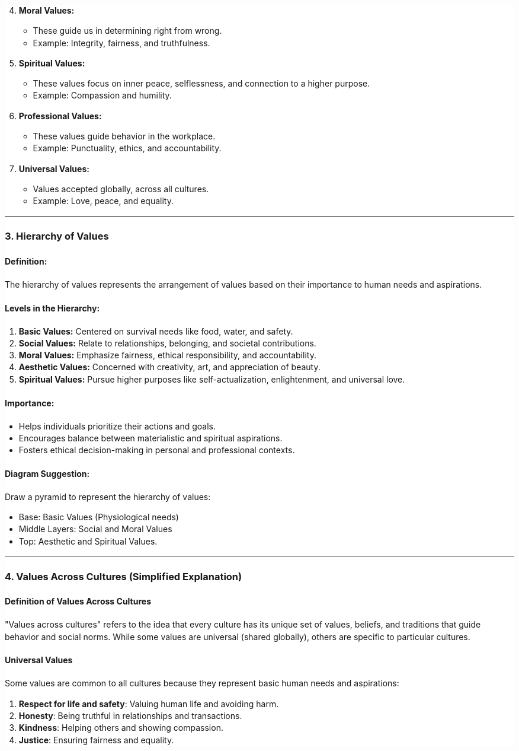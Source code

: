 4. **Moral Values:**  
   - These guide us in determining right from wrong.  
   - Example: Integrity, fairness, and truthfulness.

5. **Spiritual Values:**  
   - These values focus on inner peace, selflessness, and connection to a higher purpose.  
   - Example: Compassion and humility.

6. **Professional Values:**  
   - These values guide behavior in the workplace.  
   - Example: Punctuality, ethics, and accountability.

7. **Universal Values:**  
   - Values accepted globally, across all cultures.  
   - Example: Love, peace, and equality.

---

### 3. **Hierarchy of Values**

#### **Definition:**
The hierarchy of values represents the arrangement of values based on their importance to human needs and aspirations.

#### **Levels in the Hierarchy:**
1. **Basic Values:** Centered on survival needs like food, water, and safety.
2. **Social Values:** Relate to relationships, belonging, and societal contributions.
3. **Moral Values:** Emphasize fairness, ethical responsibility, and accountability.
4. **Aesthetic Values:** Concerned with creativity, art, and appreciation of beauty.
5. **Spiritual Values:** Pursue higher purposes like self-actualization, enlightenment, and universal love.

#### **Importance:**
- Helps individuals prioritize their actions and goals.
- Encourages balance between materialistic and spiritual aspirations.
- Fosters ethical decision-making in personal and professional contexts.

#### **Diagram Suggestion:**  
Draw a pyramid to represent the hierarchy of values:
- Base: Basic Values (Physiological needs)  
- Middle Layers: Social and Moral Values  
- Top: Aesthetic and Spiritual Values.

---

### **4. Values Across Cultures (Simplified Explanation)**

#### **Definition of Values Across Cultures**  
"Values across cultures" refers to the idea that every culture has its unique set of values, beliefs, and traditions that guide behavior and social norms. While some values are universal (shared globally), others are specific to particular cultures.

#### **Universal Values**  
Some values are common to all cultures because they represent basic human needs and aspirations:  
1. **Respect for life and safety**: Valuing human life and avoiding harm.  
2. **Honesty**: Being truthful in relationships and transactions.  
3. **Kindness**: Helping others and showing compassion.  
4. **Justice**: Ensuring fairness and equality.  
